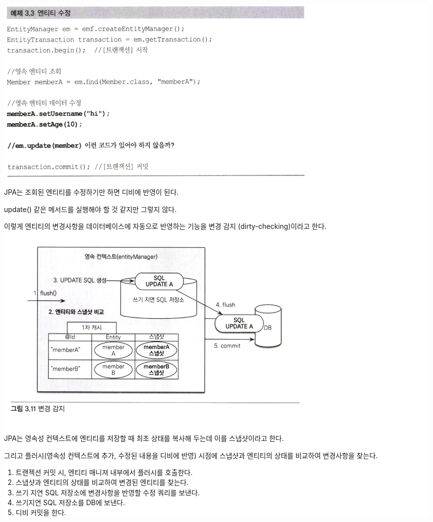 ![img_11.png](img_11.png)

JPA는 조회된 엔티티를 수정하기만 하면 디비에 반영이 된다.

update() 같은 메서드를 실행해야 할 것 같지만 그렇지 않다.

이렇게 엔티티의 변경사항을 데이터베이스에 자동으로 반영하는 기능을 변경 감지 (dirty-checking)이라고 한다.

![img_12.png](img_12.png)

JPA는 영속성 컨텍스트에 엔티티를 저장할 때 최초 상태를 복사해 두는데 이를 스냅샷이라고 한다.

그리고 플러시(영속성 컨텍스트에 추가, 수정된 내용을 디비에 반영) 시점에 스냅샷과 엔티티의 상태를 비교하여 변경사항을 찾는다.

1. 트랜젝션 커밋 시, 엔티티 매니져 내부에서 플러시를 호출한다.
2. 스냅샷과 엔티티의 상태를 비교하여 변경된 엔티티를 찾는다.
3. 쓰기 지연 SQL 저장소에 변경사항을 반영할 수정 쿼리를 보낸다.
4. 쓰기지연 SQL 저장소를 DB에 보낸다.
5. 디비 커밋을 한다.
